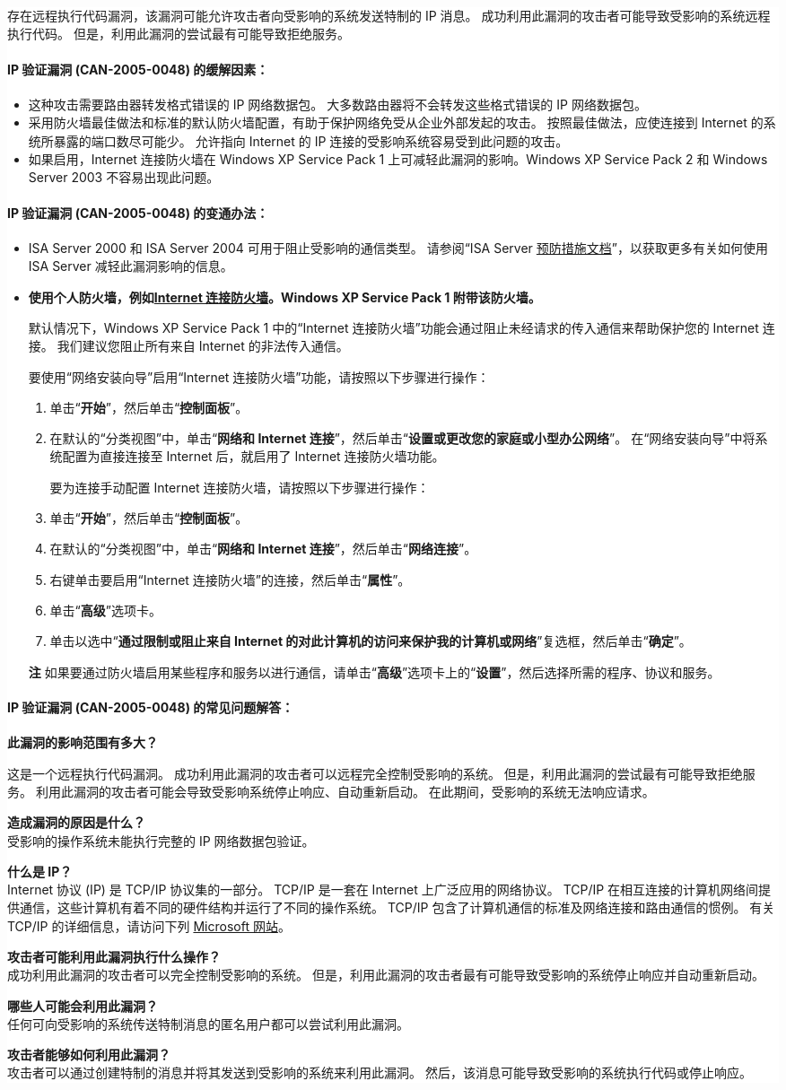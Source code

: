存在远程执行代码漏洞，该漏洞可能允许攻击者向受影响的系统发送特制的 IP 消息。 成功利用此漏洞的攻击者可能导致受影响的系统远程执行代码。 但是，利用此漏洞的尝试最有可能导致拒绝服务。
  
#### IP 验证漏洞 (CAN-2005-0048) 的缓解因素：
  
-   这种攻击需要路由器转发格式错误的 IP 网络数据包。 大多数路由器将不会转发这些格式错误的 IP 网络数据包。  
-   采用防火墙最佳做法和标准的默认防火墙配置，有助于保护网络免受从企业外部发起的攻击。 按照最佳做法，应使连接到 Internet 的系统所暴露的端口数尽可能少。 允许指向 Internet 的 IP 连接的受影响系统容易受到此问题的攻击。  
-   如果启用，Internet 连接防火墙在 Windows XP Service Pack 1 上可减轻此漏洞的影响。Windows XP Service Pack 2 和 Windows Server 2003 不容易出现此问题。
  
#### IP 验证漏洞 (CAN-2005-0048) 的变通办法：
  
-   ISA Server 2000 和 ISA Server 2004 可用于阻止受影响的通信类型。 请参阅“ISA Server [预防措施文档](https://www.microsoft.com/isaserver/support/prevent/default.asp)”，以获取更多有关如何使用 ISA Server 减轻此漏洞影响的信息。  
-   **使用个人防火墙，例如**[**Internet 连接防火墙**](https://go.microsoft.com/fwlink/?linkid=33335)**。Windows XP Service Pack 1 附带该防火墙。**
  
    默认情况下，Windows XP Service Pack 1 中的“Internet 连接防火墙”功能会通过阻止未经请求的传入通信来帮助保护您的 Internet 连接。 我们建议您阻止所有来自 Internet 的非法传入通信。
  
    要使用“网络安装向导”启用“Internet 连接防火墙”功能，请按照以下步骤进行操作：
  
    1.  单击“**开始**”，然后单击“**控制面板**”。  
    2.  在默认的“分类视图”中，单击“**网络和 Internet 连接**”，然后单击“**设置或更改您的家庭或小型办公网络**”。 在“网络安装向导”中将系统配置为直接连接至 Internet 后，就启用了 Internet 连接防火墙功能。
  
        要为连接手动配置 Internet 连接防火墙，请按照以下步骤进行操作：
  
    1.  单击“**开始**”，然后单击“**控制面板**”。  
    2.  在默认的“分类视图”中，单击“**网络和 Internet 连接**”，然后单击“**网络连接**”。  
    3.  右键单击要启用“Internet 连接防火墙”的连接，然后单击“**属性**”。  
    4.  单击“**高级**”选项卡。  
    5.  单击以选中“**通过限制或阻止来自 Internet 的对此计算机的访问来保护我的计算机或网络**”复选框，然后单击“**确定**”。
  
    **注** 如果要通过防火墙启用某些程序和服务以进行通信，请单击“**高级**”选项卡上的“**设置**”，然后选择所需的程序、协议和服务。
  
#### IP 验证漏洞 (CAN-2005-0048) 的常见问题解答：
  
**此漏洞的影响范围有多大？**  
  
这是一个远程执行代码漏洞。 成功利用此漏洞的攻击者可以远程完全控制受影响的系统。 但是，利用此漏洞的尝试最有可能导致拒绝服务。 利用此漏洞的攻击者可能会导致受影响系统停止响应、自动重新启动。 在此期间，受影响的系统无法响应请求。
  
**造成漏洞的原因是什么？**  
受影响的操作系统未能执行完整的 IP 网络数据包验证。
  
**什么是 IP？**  
Internet 协议 (IP) 是 TCP/IP 协议集的一部分。 TCP/IP 是一套在 Internet 上广泛应用的网络协议。 TCP/IP 在相互连接的计算机网络间提供通信，这些计算机有着不同的硬件结构并运行了不同的操作系统。 TCP/IP 包含了计算机通信的标准及网络连接和路由通信的惯例。 有关 TCP/IP 的详细信息，请访问下列 [Microsoft 网站](https://go.microsoft.com/fwlink/?linkid=40954)。
  
**攻击者可能利用此漏洞执行什么操作？**  
成功利用此漏洞的攻击者可以完全控制受影响的系统。 但是，利用此漏洞的攻击者最有可能导致受影响的系统停止响应并自动重新启动。
  
**哪些人可能会利用此漏洞？**  
任何可向受影响的系统传送特制消息的匿名用户都可以尝试利用此漏洞。
  
**攻击者能够如何利用此漏洞？**  
攻击者可以通过创建特制的消息并将其发送到受影响的系统来利用此漏洞。 然后，该消息可能导致受影响的系统执行代码或停止响应。
  